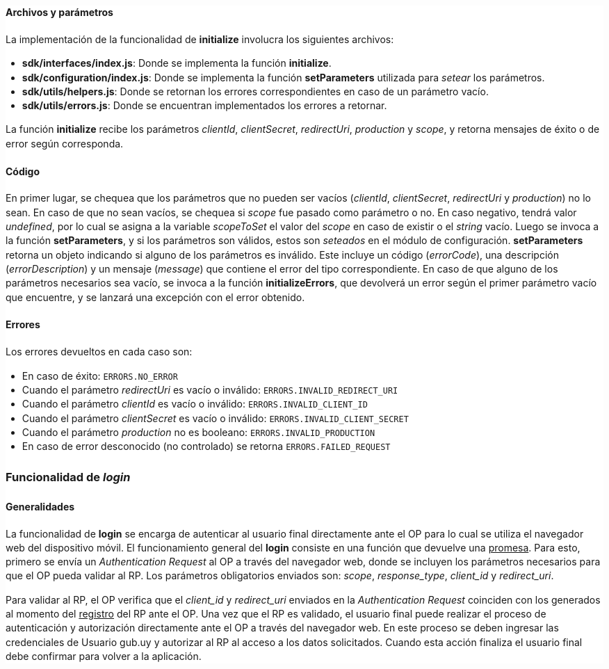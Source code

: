 #### Archivos y parámetros

La implementación de la funcionalidad de **initialize** involucra los siguientes archivos:

- **sdk/interfaces/index.js**: Donde se implementa la función **initialize**.
- **sdk/configuration/index.js**: Donde se implementa la función **setParameters** utilizada para *setear* los parámetros.
- **sdk/utils/helpers.js**: Donde se retornan los errores correspondientes en caso de un parámetro vacío.
- **sdk/utils/errors.js**: Donde se encuentran implementados los errores a retornar.

La función **initialize** recibe los parámetros *clientId*, *clientSecret*, *redirectUri*, *production* y *scope*, y retorna mensajes de éxito o de error según corresponda.

#### Código

En primer lugar, se chequea que los parámetros que no pueden ser vacíos (*clientId*, *clientSecret*, *redirectUri* y *production*) no lo sean. En caso de que no sean vacíos, se chequea si *scope* fue pasado como parámetro o no. En caso negativo, tendrá valor *undefined*, por lo cual se asigna a la variable *scopeToSet* el valor del *scope* en caso de existir o el *string* vacío. Luego se invoca a la función **setParameters**, y si los parámetros son válidos, estos son *seteados* en el módulo de configuración. **setParameters** retorna un objeto indicando si alguno de los parámetros es inválido. Este incluye un código (*errorCode*), una descripción (*errorDescription*) y un mensaje (*message*) que contiene el error del tipo correspondiente. En caso de que alguno de los parámetros necesarios sea vacío, se invoca a la función **initializeErrors**, que devolverá un error según el primer parámetro vacío que encuentre, y se lanzará una excepción con el error obtenido.

#### Errores

Los errores devueltos en cada caso son:

- En caso de éxito: `ERRORS.NO_ERROR`
- Cuando el parámetro *redirectUri* es vacío o inválido: `ERRORS.INVALID_REDIRECT_URI`
- Cuando el parámetro *clientId* es vacío o inválido: `ERRORS.INVALID_CLIENT_ID`
- Cuando el parámetro *clientSecret* es vacío o inválido: `ERRORS.INVALID_CLIENT_SECRET`
- Cuando el parámetro *production* no es booleano: `ERRORS.INVALID_PRODUCTION`
- En caso de error desconocido (no controlado) se retorna `ERRORS.FAILED_REQUEST`

### Funcionalidad de *login*

#### Generalidades

La funcionalidad de **login** se encarga de autenticar al usuario final directamente ante el OP para lo cual se utiliza el navegador web del dispositivo móvil. El funcionamiento general del **login** consiste en una función que devuelve una [promesa](https://developer.mozilla.org/es/docs/Web/JavaScript/Guide/Usar_promesas). Para esto, primero se envía un *Authentication Request* al OP a través del navegador web, donde se incluyen los parámetros necesarios para que el OP pueda validar al RP. Los parámetros obligatorios enviados son: *scope*, *response_type*, *client_id* y *redirect_uri*.

Para validar al RP, el OP verifica que el *client_id* y *redirect_uri* enviados en la *Authentication Request* coinciden con los generados al momento del [registro](https://centroderecursos.agesic.gub.uy/web/seguridad/wiki/-/wiki/Main/ID+Uruguay+-+Integración+con+OpenID+Connect) del RP ante el OP. Una vez que el RP es validado, el usuario final puede realizar el proceso de autenticación y autorización directamente ante el OP a través del navegador web. En este proceso se deben ingresar las credenciales de Usuario gub.uy y autorizar al RP al acceso a los datos solicitados. Cuando esta acción finaliza el usuario final debe confirmar para volver a la aplicación.
